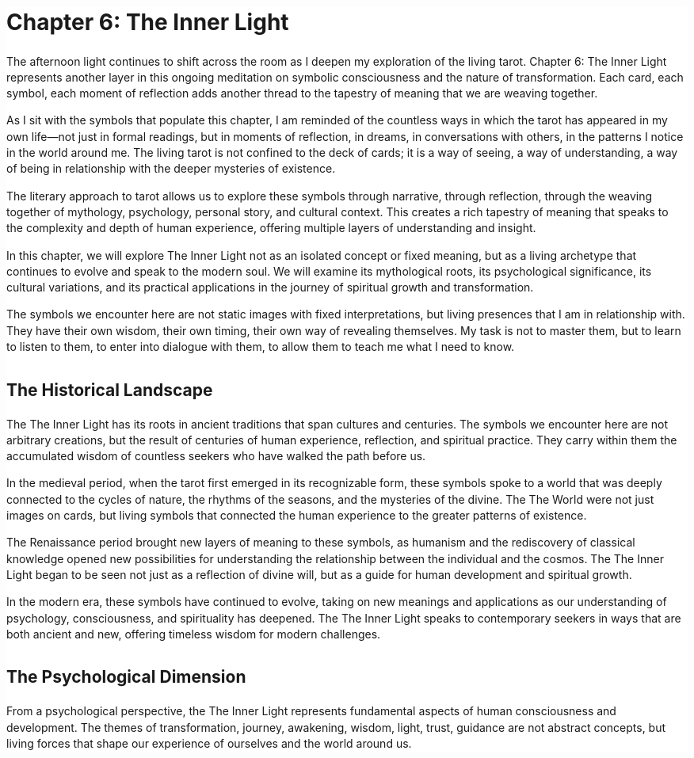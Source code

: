 # Chapter 6: The Inner Light

The afternoon light continues to shift across the room as I deepen my exploration of the living tarot. Chapter 6: The Inner Light represents another layer in this ongoing meditation on symbolic consciousness and the nature of transformation. Each card, each symbol, each moment of reflection adds another thread to the tapestry of meaning that we are weaving together.

As I sit with the symbols that populate this chapter, I am reminded of the countless ways in which the tarot has appeared in my own life—not just in formal readings, but in moments of reflection, in dreams, in conversations with others, in the patterns I notice in the world around me. The living tarot is not confined to the deck of cards; it is a way of seeing, a way of understanding, a way of being in relationship with the deeper mysteries of existence.

The literary approach to tarot allows us to explore these symbols through narrative, through reflection, through the weaving together of mythology, psychology, personal story, and cultural context. This creates a rich tapestry of meaning that speaks to the complexity and depth of human experience, offering multiple layers of understanding and insight.

In this chapter, we will explore The Inner Light not as an isolated concept or fixed meaning, but as a living archetype that continues to evolve and speak to the modern soul. We will examine its mythological roots, its psychological significance, its cultural variations, and its practical applications in the journey of spiritual growth and transformation.

The symbols we encounter here are not static images with fixed interpretations, but living presences that I am in relationship with. They have their own wisdom, their own timing, their own way of revealing themselves. My task is not to master them, but to learn to listen to them, to enter into dialogue with them, to allow them to teach me what I need to know.

## The Historical Landscape

The The Inner Light has its roots in ancient traditions that span cultures and centuries. The symbols we encounter here are not arbitrary creations, but the result of centuries of human experience, reflection, and spiritual practice. They carry within them the accumulated wisdom of countless seekers who have walked the path before us.

In the medieval period, when the tarot first emerged in its recognizable form, these symbols spoke to a world that was deeply connected to the cycles of nature, the rhythms of the seasons, and the mysteries of the divine. The The World were not just images on cards, but living symbols that connected the human experience to the greater patterns of existence.

The Renaissance period brought new layers of meaning to these symbols, as humanism and the rediscovery of classical knowledge opened new possibilities for understanding the relationship between the individual and the cosmos. The The Inner Light began to be seen not just as a reflection of divine will, but as a guide for human development and spiritual growth.

In the modern era, these symbols have continued to evolve, taking on new meanings and applications as our understanding of psychology, consciousness, and spirituality has deepened. The The Inner Light speaks to contemporary seekers in ways that are both ancient and new, offering timeless wisdom for modern challenges.

## The Psychological Dimension

From a psychological perspective, the The Inner Light represents fundamental aspects of human consciousness and development. The themes of transformation, journey, awakening, wisdom, light, trust, guidance are not abstract concepts, but living forces that shape our experience of ourselves and the world around us.
